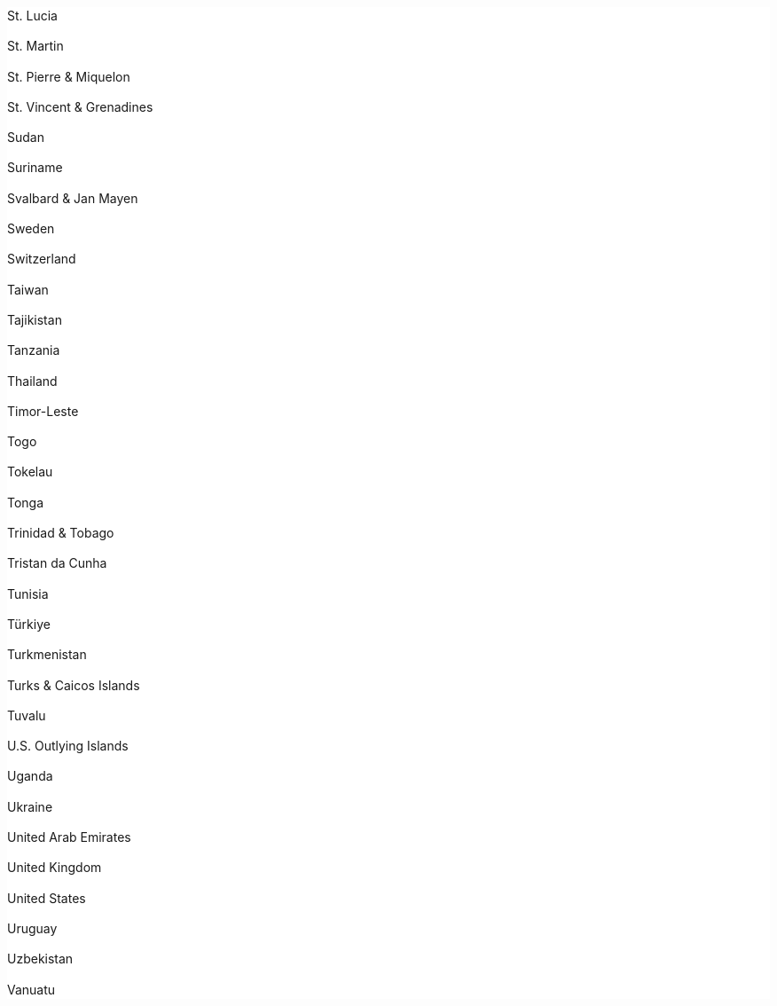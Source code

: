 St. Lucia

St. Martin

St. Pierre & Miquelon

St. Vincent & Grenadines

Sudan

Suriname

Svalbard & Jan Mayen

Sweden

Switzerland

Taiwan

Tajikistan

Tanzania

Thailand

Timor-Leste

Togo

Tokelau

Tonga

Trinidad & Tobago

Tristan da Cunha

Tunisia

Türkiye

Turkmenistan

Turks & Caicos Islands

Tuvalu

U.S. Outlying Islands

Uganda

Ukraine

United Arab Emirates

United Kingdom

United States

Uruguay

Uzbekistan

Vanuatu

